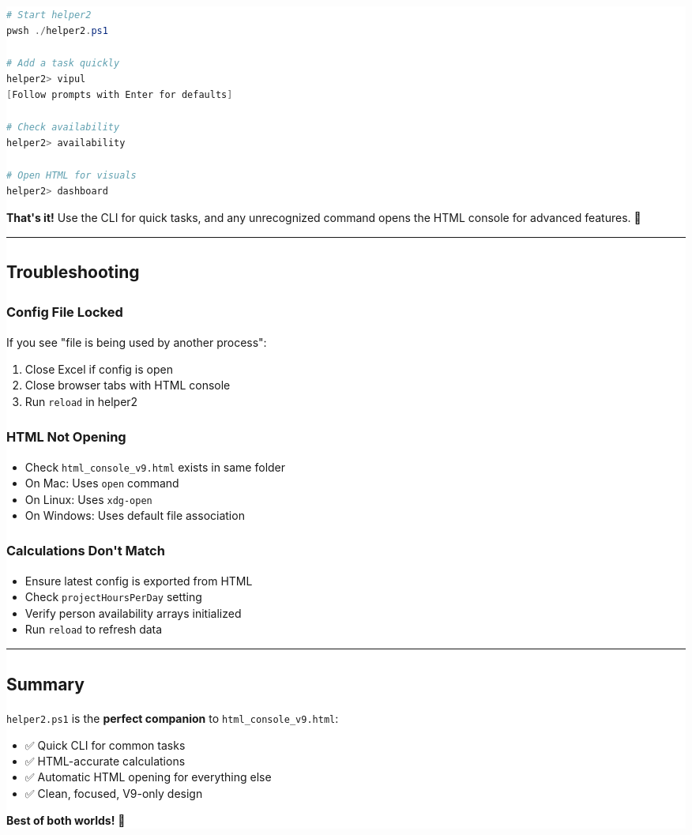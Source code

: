 ```powershell
# Start helper2
pwsh ./helper2.ps1

# Add a task quickly
helper2> vipul
[Follow prompts with Enter for defaults]

# Check availability
helper2> availability

# Open HTML for visuals
helper2> dashboard
```

**That's it!** Use the CLI for quick tasks, and any unrecognized command opens the HTML console for advanced features. 🎉

---

## Troubleshooting

### Config File Locked
If you see "file is being used by another process":
1. Close Excel if config is open
2. Close browser tabs with HTML console
3. Run `reload` in helper2

### HTML Not Opening
- Check `html_console_v9.html` exists in same folder
- On Mac: Uses `open` command
- On Linux: Uses `xdg-open`
- On Windows: Uses default file association

### Calculations Don't Match
- Ensure latest config is exported from HTML
- Check `projectHoursPerDay` setting
- Verify person availability arrays initialized
- Run `reload` to refresh data

---

## Summary

`helper2.ps1` is the **perfect companion** to `html_console_v9.html`:
- ✅ Quick CLI for common tasks
- ✅ HTML-accurate calculations
- ✅ Automatic HTML opening for everything else
- ✅ Clean, focused, V9-only design

**Best of both worlds!** 🚀
